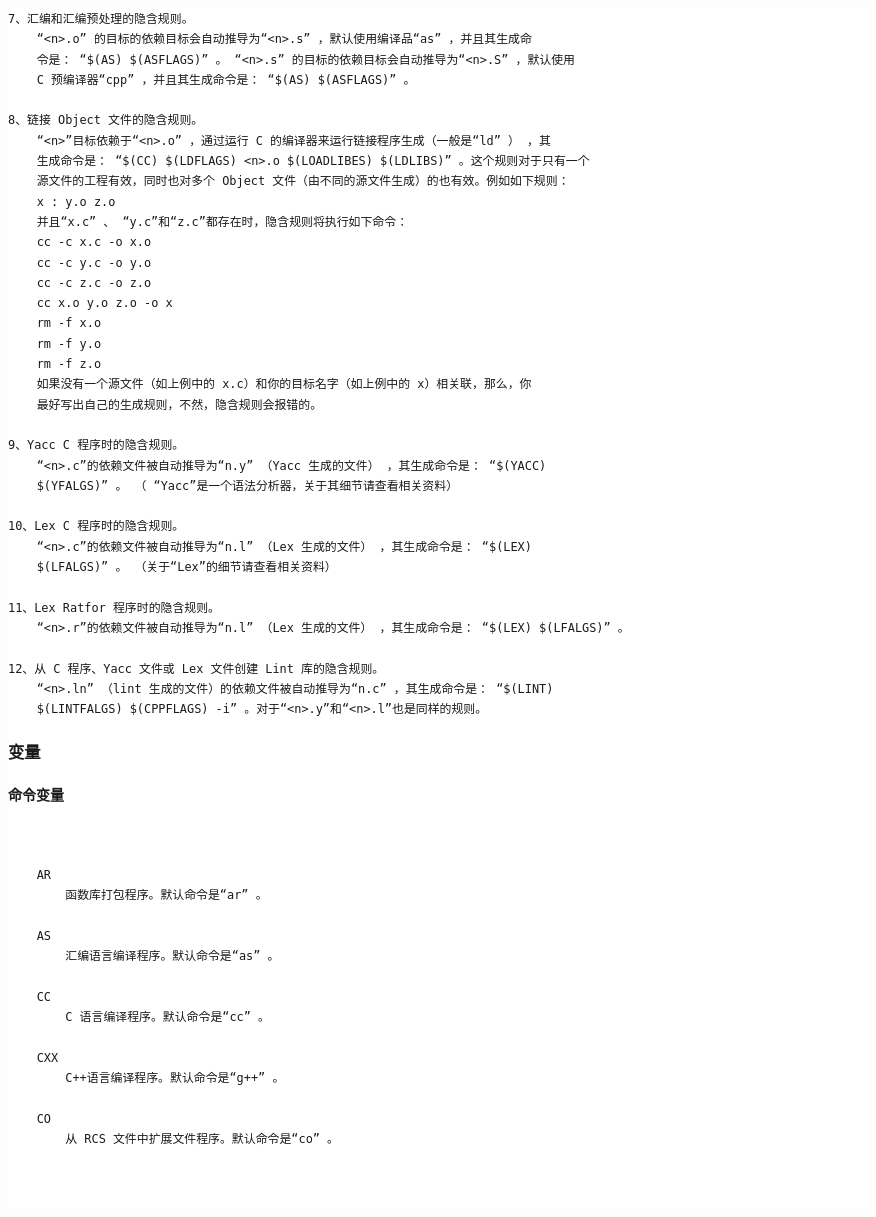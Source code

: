     7、汇编和汇编预处理的隐含规则。
        “<n>.o” 的目标的依赖目标会自动推导为“<n>.s” ，默认使用编译品“as” ，并且其生成命
        令是： “$(AS) $(ASFLAGS)” 。 “<n>.s” 的目标的依赖目标会自动推导为“<n>.S” ，默认使用
        C 预编译器“cpp” ，并且其生成命令是： “$(AS) $(ASFLAGS)” 。

    8、链接 Object 文件的隐含规则。
        “<n>”目标依赖于“<n>.o” ，通过运行 C 的编译器来运行链接程序生成（一般是“ld” ） ，其
        生成命令是： “$(CC) $(LDFLAGS) <n>.o $(LOADLIBES) $(LDLIBS)” 。这个规则对于只有一个
        源文件的工程有效，同时也对多个 Object 文件（由不同的源文件生成）的也有效。例如如下规则：
        x : y.o z.o
        并且“x.c” 、 “y.c”和“z.c”都存在时，隐含规则将执行如下命令：
        cc -c x.c -o x.o
        cc -c y.c -o y.o
        cc -c z.c -o z.o
        cc x.o y.o z.o -o x
        rm -f x.o
        rm -f y.o
        rm -f z.o
        如果没有一个源文件（如上例中的 x.c）和你的目标名字（如上例中的 x）相关联，那么，你
        最好写出自己的生成规则，不然，隐含规则会报错的。

    9、Yacc C 程序时的隐含规则。
        “<n>.c”的依赖文件被自动推导为“n.y” （Yacc 生成的文件） ，其生成命令是： “$(YACC)
        $(YFALGS)” 。 （ “Yacc”是一个语法分析器，关于其细节请查看相关资料）

    10、Lex C 程序时的隐含规则。
        “<n>.c”的依赖文件被自动推导为“n.l” （Lex 生成的文件） ，其生成命令是： “$(LEX)
        $(LFALGS)” 。 （关于“Lex”的细节请查看相关资料）

    11、Lex Ratfor 程序时的隐含规则。
        “<n>.r”的依赖文件被自动推导为“n.l” （Lex 生成的文件） ，其生成命令是： “$(LEX) $(LFALGS)” 。

    12、从 C 程序、Yacc 文件或 Lex 文件创建 Lint 库的隐含规则。
        “<n>.ln” （lint 生成的文件）的依赖文件被自动推导为“n.c” ，其生成命令是： “$(LINT)
        $(LINTFALGS) $(CPPFLAGS) -i” 。对于“<n>.y”和“<n>.l”也是同样的规则。

</code></pre>

<h3>变量</h3>

<h4>命令变量</h4>

<pre><code>

    AR
        函数库打包程序。默认命令是“ar” 。

    AS
        汇编语言编译程序。默认命令是“as” 。

    CC
        C 语言编译程序。默认命令是“cc” 。

    CXX
        C++语言编译程序。默认命令是“g++” 。

    CO
        从 RCS 文件中扩展文件程序。默认命令是“co” 。
